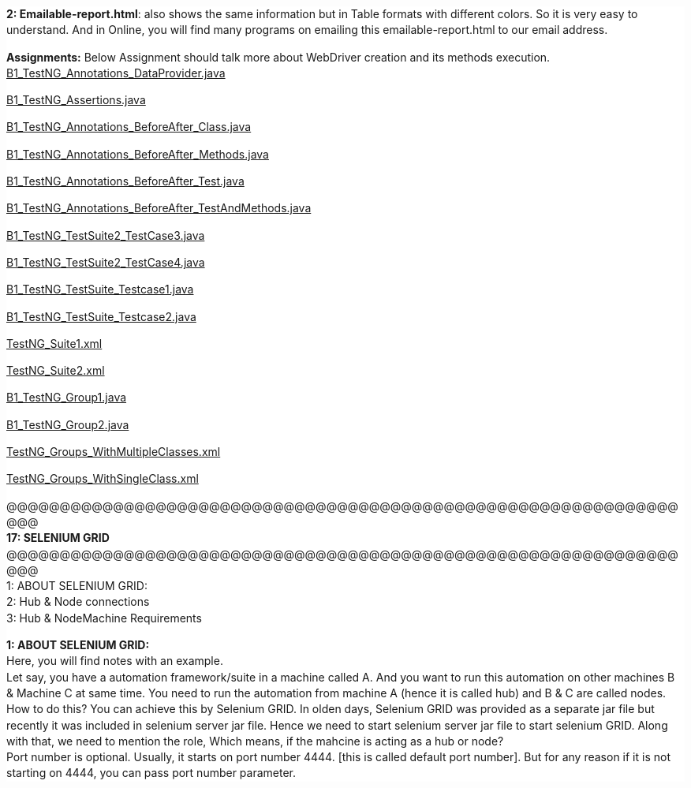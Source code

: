 
**2: Emailable-report.html**:  also shows the same information but in Table formats with different colors. So it is very easy to understand. And in Online, you will find many programs on emailing this emailable-report.html to our email address. 

**Assignments:** Below Assignment should talk more about WebDriver creation and its methods execution.  
[B1_TestNG_Annotations_DataProvider.java](Selenium_Programs/B1_TestNG_Annotations_DataProvider.java)   

[B1_TestNG_Assertions.java](Selenium_Programs/B1_TestNG_Assertions.java) 

[B1_TestNG_Annotations_BeforeAfter_Class.java](Selenium_Programs/B1_TestNG_Annotations_BeforeAfter_Class.java)   

[B1_TestNG_Annotations_BeforeAfter_Methods.java](Selenium_Programs/B1_TestNG_Annotations_BeforeAfter_Methods.java) 

[B1_TestNG_Annotations_BeforeAfter_Test.java](Selenium_Programs/B1_TestNG_Annotations_BeforeAfter_Test.java)

[B1_TestNG_Annotations_BeforeAfter_TestAndMethods.java](Selenium_Programs/B1_TestNG_Annotations_BeforeAfter_TestAndMethods.java)   

[B1_TestNG_TestSuite2_TestCase3.java](Selenium_Programs/B1_TestNG_TestSuite2_TestCase3.java)

[B1_TestNG_TestSuite2_TestCase4.java](Selenium_Programs/B1_TestNG_TestSuite2_TestCase4.java)  

[B1_TestNG_TestSuite_Testcase1.java](Selenium_Programs/B1_TestNG_TestSuite_Testcase1.java)

[B1_TestNG_TestSuite_Testcase2.java](Selenium_Programs/B1_TestNG_TestSuite_Testcase2.java)

[TestNG_Suite1.xml](Selenium_Programs/TestNG_Suite1.java)

[TestNG_Suite2.xml](Selenium_Programs/TestNG_Suite2.java)

[B1_TestNG_Group1.java](Selenium_Programs/B1_TestNG_Group1.java)  

[B1_TestNG_Group2.java](Selenium_Programs/B1_TestNG_Group2.java)   

[TestNG_Groups_WithMultipleClasses.xml](Selenium_Programs/TestNG_Groups_WithMultipleClasses.java) 

[TestNG_Groups_WithSingleClass.xml](Selenium_Programs/TestNG_Groups_WithSingleClass.java)    
	
@@@@@@@@@@@@@@@@@@@@@@@@@@@@@@@@@@@@@@@@@@@@@@@@@@@@@@@@@@@@@@@@@@  
**17: SELENIUM GRID**  
@@@@@@@@@@@@@@@@@@@@@@@@@@@@@@@@@@@@@@@@@@@@@@@@@@@@@@@@@@@@@@@@@@  
1: ABOUT SELENIUM GRID:  
2: Hub & Node connections  
3: Hub & NodeMachine Requirements

**1: ABOUT SELENIUM GRID:**  
Here, you will find notes with an example.  
Let say, you have a automation framework/suite in a machine called A. And you want to run this automation on other machines B & Machine C at same time. You need to run the automation from machine A (hence it is called hub) and B & C are called nodes.  
How to do this? You can achieve this by Selenium GRID. In olden days, Selenium GRID was provided as a separate jar file but recently it was included in selenium server jar file. Hence we need to start selenium server jar file to start selenium GRID. Along with that, we need to mention the role, Which means, if the mahcine is acting as a hub or node?  
Port number is optional. Usually, it starts on port number 4444. [this is called default port number]. But for any reason if it is not starting on 4444, you can pass port number parameter. 
